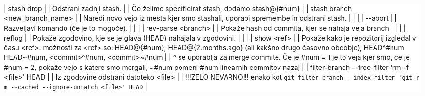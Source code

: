 |                    stash drop                     |                                 |                                                                                       Odstrani zadnji stash.                                                                                       |                                                                                                            |                                                                                                                                                          Če želimo specificirat stash, dodamo stash@{#num}                                                                                                                                                          |
|          stash branch \<new_branch_name>          |                                 |                                                         Naredi novo vejo iz mesta kjer smo stashali, uporabi spremembe in odstrani stash.                                                          |                                                                                                            |                                                                                                                                                                                                                                                                                                                                                                     |
|                 <command> --abort                 |                                 |                                                                               Razveljavi komando (če je to mogoče).                                                                                |                                                                                                            |                                                                                                                                                                                                                                                                                                                                                                     |
|                rev-parse \<branch>                |                                 |                                                                         Pokaže hash od commita, kjer se nahaja veja branch                                                                         |                                                                                                            |                                                                                                                                                                                                                                                                                                                                                                     |
|                      reflog                       |                                 |                                                                   Pokaže zgodovino, kje se je glava (HEAD) nahajala v zgodovini.                                                                   |                                                                                                            |                                                                                                                                                                                                                                                                                                                                                                     |
|                    show \<ref>                    |                                 | Pokaže kako je repozitorij izgledal v času \<ref>. možnosti za \<ref> so: HEAD@{#num}, HEAD@{2.months.ago} (ali kakšno drugo časovno obdobje), HEAD^#num HEAD~#num, \<commit>^#num, \<commit>~#num |                                                                                                            |                                                                                                  ^ se uporablja za merge commite. Če je #num = 1 je to veja kjer smo, če je #num = 2, pokaže vejo s katere smo mergali, ~#num pomeni #num linearnih commitov nazaj                                                                                                  |
| filter-branch --tree-filter 'rm -f \<file>' HEAD  |                                 |                                                                               Iz zgodovine odstrani datoteko \<file>                                                                               |                                                                                                            |                                                                                                                           !!!ZELO NEVARNO!!! enako kot `git filter-branch --index-filter 'git rm --cached --ignore-unmatch <file>' HEAD`                                                                                                                            |
